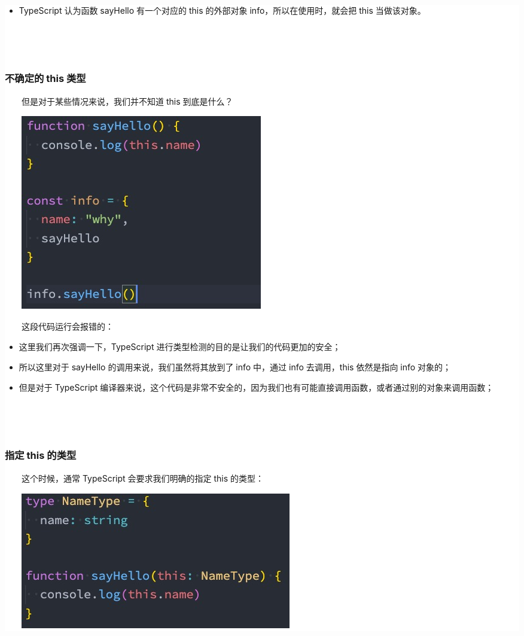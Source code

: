 * TypeScript 认为函数 sayHello 有一个对应的 this 的外部对象 info，所以在使用时，就会把 this 当做该对象。

　　

　　

### 不确定的 this 类型

　　但是对于某些情况来说，我们并不知道 this 到底是什么？

　　![image.png](assets/image-20211230144615-0twi4fu.png)

　　这段代码运行会报错的：

* 这里我们再次强调一下，TypeScript 进行类型检测的目的是让我们的代码更加的安全；

* 所以这里对于 sayHello 的调用来说，我们虽然将其放到了 info 中，通过 info 去调用，this 依然是指向 info 对象的；

* 但是对于 TypeScript 编译器来说，这个代码是非常不安全的，因为我们也有可能直接调用函数，或者通过别的对象来调用函数；

　　

　　

### 指定 this 的类型

　　这个时候，通常 TypeScript 会要求我们明确的指定 this 的类型：

　　![image.png](assets/image-20211230144656-y66mn2p.png)
